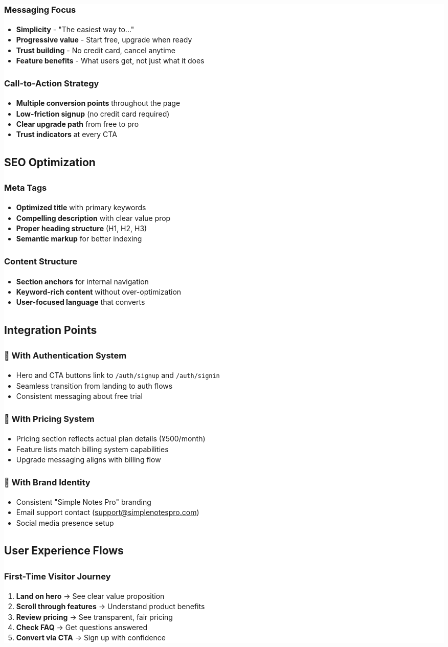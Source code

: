 ### Messaging Focus
- **Simplicity** - "The easiest way to..."
- **Progressive value** - Start free, upgrade when ready
- **Trust building** - No credit card, cancel anytime
- **Feature benefits** - What users get, not just what it does

### Call-to-Action Strategy
- **Multiple conversion points** throughout the page
- **Low-friction signup** (no credit card required)
- **Clear upgrade path** from free to pro
- **Trust indicators** at every CTA

## SEO Optimization

### Meta Tags
- **Optimized title** with primary keywords
- **Compelling description** with clear value prop
- **Proper heading structure** (H1, H2, H3)
- **Semantic markup** for better indexing

### Content Structure
- **Section anchors** for internal navigation
- **Keyword-rich content** without over-optimization
- **User-focused language** that converts

## Integration Points

### 🔗 With Authentication System
- Hero and CTA buttons link to `/auth/signup` and `/auth/signin`
- Seamless transition from landing to auth flows
- Consistent messaging about free trial

### 🔗 With Pricing System
- Pricing section reflects actual plan details (¥500/month)
- Feature lists match billing system capabilities
- Upgrade messaging aligns with billing flow

### 🔗 With Brand Identity
- Consistent "Simple Notes Pro" branding
- Email support contact (support@simplenotespro.com)
- Social media presence setup

## User Experience Flows

### First-Time Visitor Journey
1. **Land on hero** → See clear value proposition
2. **Scroll through features** → Understand product benefits  
3. **Review pricing** → See transparent, fair pricing
4. **Check FAQ** → Get questions answered
5. **Convert via CTA** → Sign up with confidence
